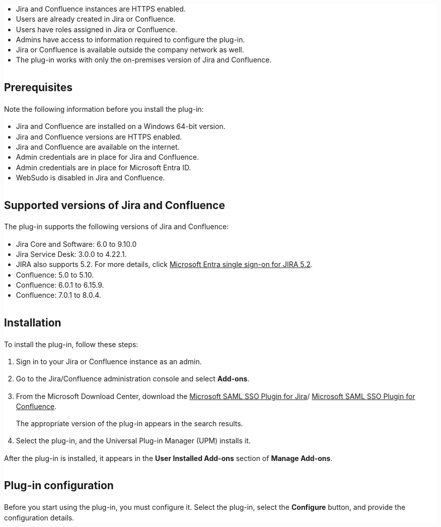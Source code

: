 * Jira and Confluence instances are HTTPS enabled.
* Users are already created in Jira or Confluence.
* Users have roles assigned in Jira or Confluence.
* Admins have access to information required to configure the plug-in.
* Jira or Confluence is available outside the company network as well.
* The plug-in works with only the on-premises version of Jira and Confluence.

## Prerequisites

Note the following information before you install the plug-in:

* Jira and Confluence are installed on a Windows 64-bit version.
* Jira and Confluence versions are HTTPS enabled.
* Jira and Confluence are available on the internet.
* Admin credentials are in place for Jira and Confluence.
* Admin credentials are in place for Microsoft Entra ID.
* WebSudo is disabled in Jira and Confluence.

## Supported versions of Jira and Confluence

The plug-in supports the following versions of Jira and Confluence:

* Jira Core and Software: 6.0 to 9.10.0
* Jira Service Desk: 3.0.0 to 4.22.1.
* JIRA also supports 5.2. For more details, click [Microsoft Entra single sign-on for JIRA 5.2](./jira52microsoft-tutorial.md).
* Confluence: 5.0 to 5.10.
* Confluence: 6.0.1 to 6.15.9.
* Confluence: 7.0.1 to 8.0.4.

## Installation

To install the plug-in, follow these steps:

1. Sign in to your Jira or Confluence instance as an admin.

2. Go to the Jira/Confluence administration console and select **Add-ons**.

3. From the Microsoft Download Center, download the [Microsoft SAML SSO Plugin for Jira](https://www.microsoft.com/download/details.aspx?id=56506)/ [Microsoft SAML SSO Plugin for Confluence](https://www.microsoft.com/download/details.aspx?id=56503).

   The appropriate version of the plug-in appears in the search results.

4. Select the plug-in, and the Universal Plug-in Manager (UPM) installs it.

After the plug-in is installed, it appears in the **User Installed Add-ons** section of **Manage Add-ons**.

## Plug-in configuration

Before you start using the plug-in, you must configure it. Select the plug-in, select the **Configure** button, and provide the configuration details.

